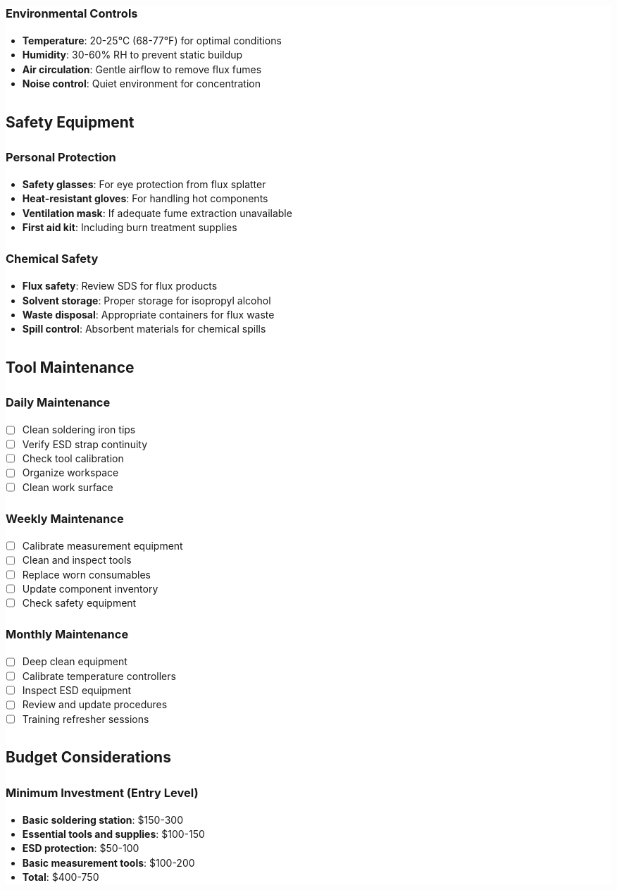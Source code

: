 ### Environmental Controls
- **Temperature**: 20-25°C (68-77°F) for optimal conditions
- **Humidity**: 30-60% RH to prevent static buildup
- **Air circulation**: Gentle airflow to remove flux fumes
- **Noise control**: Quiet environment for concentration

## Safety Equipment

### Personal Protection
- **Safety glasses**: For eye protection from flux splatter
- **Heat-resistant gloves**: For handling hot components
- **Ventilation mask**: If adequate fume extraction unavailable
- **First aid kit**: Including burn treatment supplies

### Chemical Safety
- **Flux safety**: Review SDS for flux products
- **Solvent storage**: Proper storage for isopropyl alcohol
- **Waste disposal**: Appropriate containers for flux waste
- **Spill control**: Absorbent materials for chemical spills

## Tool Maintenance

### Daily Maintenance
- [ ] Clean soldering iron tips
- [ ] Verify ESD strap continuity
- [ ] Check tool calibration
- [ ] Organize workspace
- [ ] Clean work surface

### Weekly Maintenance
- [ ] Calibrate measurement equipment
- [ ] Clean and inspect tools
- [ ] Replace worn consumables
- [ ] Update component inventory
- [ ] Check safety equipment

### Monthly Maintenance
- [ ] Deep clean equipment
- [ ] Calibrate temperature controllers
- [ ] Inspect ESD equipment
- [ ] Review and update procedures
- [ ] Training refresher sessions

## Budget Considerations

### Minimum Investment (Entry Level)
- **Basic soldering station**: $150-300
- **Essential tools and supplies**: $100-150
- **ESD protection**: $50-100
- **Basic measurement tools**: $100-200
- **Total**: $400-750
